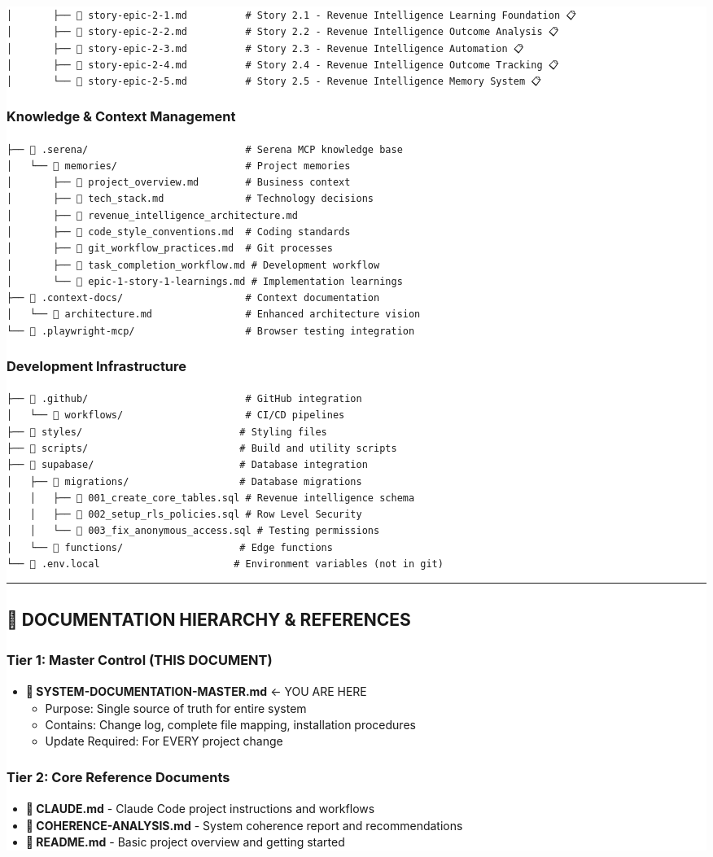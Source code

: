 ```
│       ├── 📄 story-epic-2-1.md          # Story 2.1 - Revenue Intelligence Learning Foundation 📋
│       ├── 📄 story-epic-2-2.md          # Story 2.2 - Revenue Intelligence Outcome Analysis 📋
│       ├── 📄 story-epic-2-3.md          # Story 2.3 - Revenue Intelligence Automation 📋
│       ├── 📄 story-epic-2-4.md          # Story 2.4 - Revenue Intelligence Outcome Tracking 📋
│       └── 📄 story-epic-2-5.md          # Story 2.5 - Revenue Intelligence Memory System 📋
```

### Knowledge & Context Management
```
├── 📂 .serena/                           # Serena MCP knowledge base
│   └── 📂 memories/                      # Project memories
│       ├── 📄 project_overview.md        # Business context
│       ├── 📄 tech_stack.md              # Technology decisions
│       ├── 📄 revenue_intelligence_architecture.md
│       ├── 📄 code_style_conventions.md  # Coding standards
│       ├── 📄 git_workflow_practices.md  # Git processes
│       ├── 📄 task_completion_workflow.md # Development workflow
│       └── 📄 epic-1-story-1-learnings.md # Implementation learnings
├── 📂 .context-docs/                     # Context documentation
│   └── 📄 architecture.md                # Enhanced architecture vision
└── 📂 .playwright-mcp/                   # Browser testing integration
```

### Development Infrastructure
```
├── 📂 .github/                           # GitHub integration
│   └── 📂 workflows/                     # CI/CD pipelines
├── 📂 styles/                           # Styling files
├── 📂 scripts/                          # Build and utility scripts  
├── 📂 supabase/                         # Database integration
│   ├── 📂 migrations/                   # Database migrations
│   │   ├── 📄 001_create_core_tables.sql # Revenue intelligence schema
│   │   ├── 📄 002_setup_rls_policies.sql # Row Level Security
│   │   └── 📄 003_fix_anonymous_access.sql # Testing permissions
│   └── 📂 functions/                    # Edge functions
└── 📄 .env.local                       # Environment variables (not in git)
```

---

## 🔗 DOCUMENTATION HIERARCHY & REFERENCES

### Tier 1: Master Control (THIS DOCUMENT)
- **📄 SYSTEM-DOCUMENTATION-MASTER.md** ← YOU ARE HERE
  - Purpose: Single source of truth for entire system
  - Contains: Change log, complete file mapping, installation procedures
  - Update Required: For EVERY project change

### Tier 2: Core Reference Documents  
- **📄 CLAUDE.md** - Claude Code project instructions and workflows
- **📄 COHERENCE-ANALYSIS.md** - System coherence report and recommendations
- **📄 README.md** - Basic project overview and getting started
